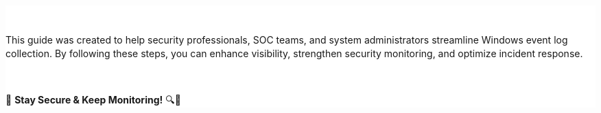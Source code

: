 <br><br>
    This guide was created to help security professionals, SOC teams, and system administrators streamline Windows event log collection. By following these steps, you can enhance visibility, strengthen security monitoring, and optimize incident response.

<br>


🚀 **Stay Secure & Keep Monitoring!** 🔍🔐

